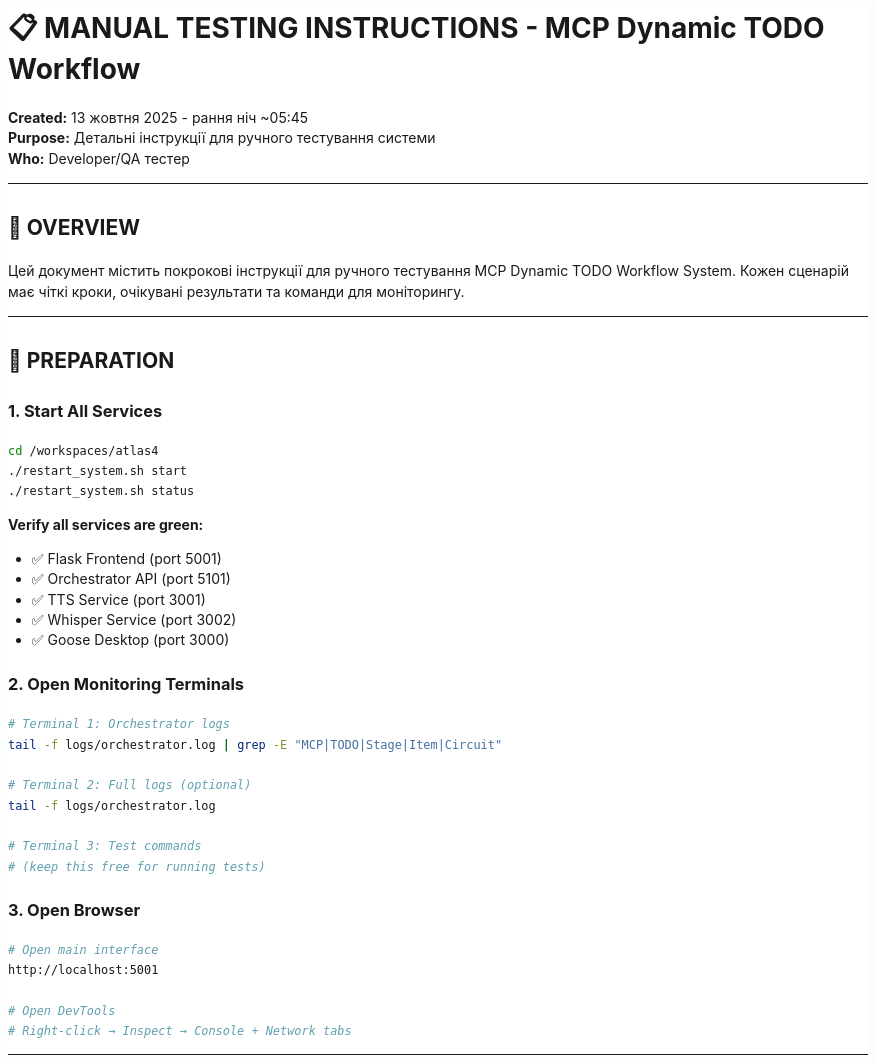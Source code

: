 # 📋 MANUAL TESTING INSTRUCTIONS - MCP Dynamic TODO Workflow

**Created:** 13 жовтня 2025 - рання ніч ~05:45  
**Purpose:** Детальні інструкції для ручного тестування системи  
**Who:** Developer/QA тестер  

---

## 🎯 OVERVIEW

Цей документ містить покрокові інструкції для ручного тестування MCP Dynamic TODO Workflow System. Кожен сценарій має чіткі кроки, очікувані результати та команди для моніторингу.

---

## 🚀 PREPARATION

### 1. Start All Services

```bash
cd /workspaces/atlas4
./restart_system.sh start
./restart_system.sh status
```

**Verify all services are green:**
- ✅ Flask Frontend (port 5001)
- ✅ Orchestrator API (port 5101)
- ✅ TTS Service (port 3001)
- ✅ Whisper Service (port 3002)
- ✅ Goose Desktop (port 3000)

### 2. Open Monitoring Terminals

```bash
# Terminal 1: Orchestrator logs
tail -f logs/orchestrator.log | grep -E "MCP|TODO|Stage|Item|Circuit"

# Terminal 2: Full logs (optional)
tail -f logs/orchestrator.log

# Terminal 3: Test commands
# (keep this free for running tests)
```

### 3. Open Browser

```bash
# Open main interface
http://localhost:5001

# Open DevTools
# Right-click → Inspect → Console + Network tabs
```

---